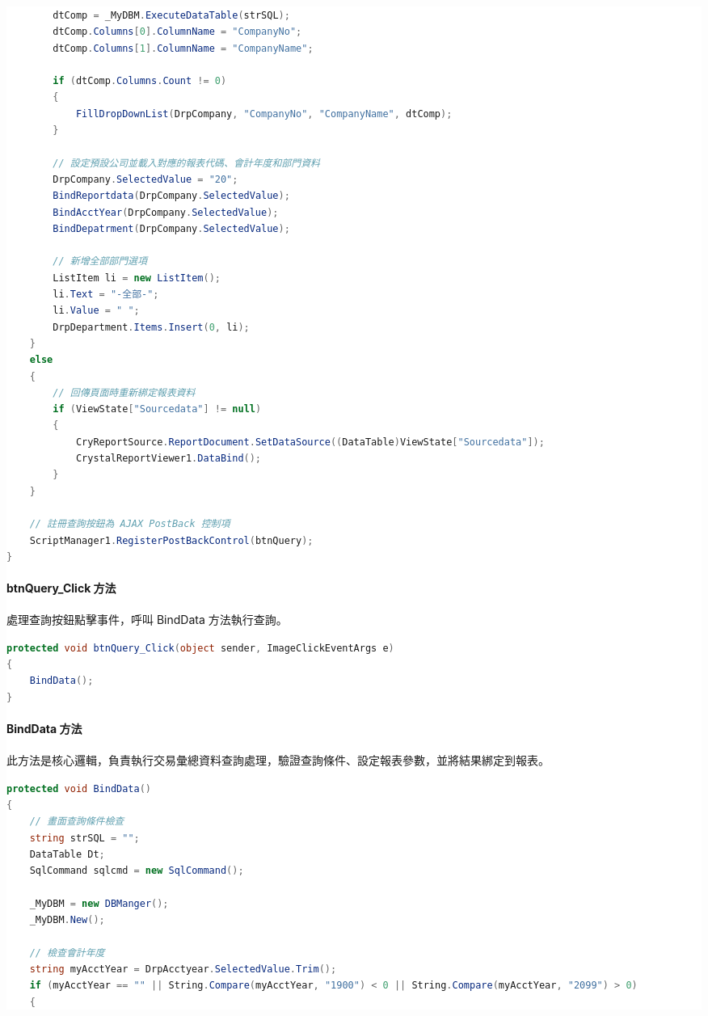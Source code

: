```csharp
        dtComp = _MyDBM.ExecuteDataTable(strSQL);
        dtComp.Columns[0].ColumnName = "CompanyNo";
        dtComp.Columns[1].ColumnName = "CompanyName";

        if (dtComp.Columns.Count != 0)
        {
            FillDropDownList(DrpCompany, "CompanyNo", "CompanyName", dtComp);
        }
        
        // 設定預設公司並載入對應的報表代碼、會計年度和部門資料
        DrpCompany.SelectedValue = "20";
        BindReportdata(DrpCompany.SelectedValue);
        BindAcctYear(DrpCompany.SelectedValue);
        BindDepatrment(DrpCompany.SelectedValue);
        
        // 新增全部部門選項
        ListItem li = new ListItem();
        li.Text = "-全部-";
        li.Value = " ";
        DrpDepartment.Items.Insert(0, li);
    }
    else
    {
        // 回傳頁面時重新綁定報表資料
        if (ViewState["Sourcedata"] != null)
        {
            CryReportSource.ReportDocument.SetDataSource((DataTable)ViewState["Sourcedata"]);
            CrystalReportViewer1.DataBind();
        }
    }

    // 註冊查詢按鈕為 AJAX PostBack 控制項
    ScriptManager1.RegisterPostBackControl(btnQuery);
}
```

#### btnQuery_Click 方法
處理查詢按鈕點擊事件，呼叫 BindData 方法執行查詢。

```csharp
protected void btnQuery_Click(object sender, ImageClickEventArgs e)
{
    BindData();
}
```

#### BindData 方法
此方法是核心邏輯，負責執行交易彙總資料查詢處理，驗證查詢條件、設定報表參數，並將結果綁定到報表。

```csharp
protected void BindData()
{
    // 畫面查詢條件檢查
    string strSQL = "";
    DataTable Dt;
    SqlCommand sqlcmd = new SqlCommand();
    
    _MyDBM = new DBManger();
    _MyDBM.New();

    // 檢查會計年度
    string myAcctYear = DrpAcctyear.SelectedValue.Trim();
    if (myAcctYear == "" || String.Compare(myAcctYear, "1900") < 0 || String.Compare(myAcctYear, "2099") > 0)
    {
```